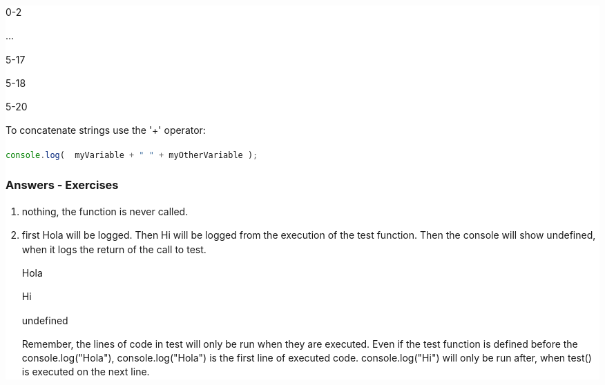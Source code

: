 0-2 

... 

5-17 

5-18 

5-20



To concatenate strings use the '+' operator:

```javascript
console.log(  myVariable + " " + myOtherVariable );
```





### Answers - Exercises 

1. nothing, the function is never called.

2. first Hola will be logged. Then Hi will be logged from the execution of the test function. Then the console will show undefined, when it logs the return of the call to test. 

   Hola

   Hi

   undefined

   Remember, the lines of code in test will only be run when they are executed. Even if the test function is defined before the console.log("Hola"), console.log("Hola") is the first line of executed code. console.log("Hi") will only be run after, when test() is executed on the next line.
